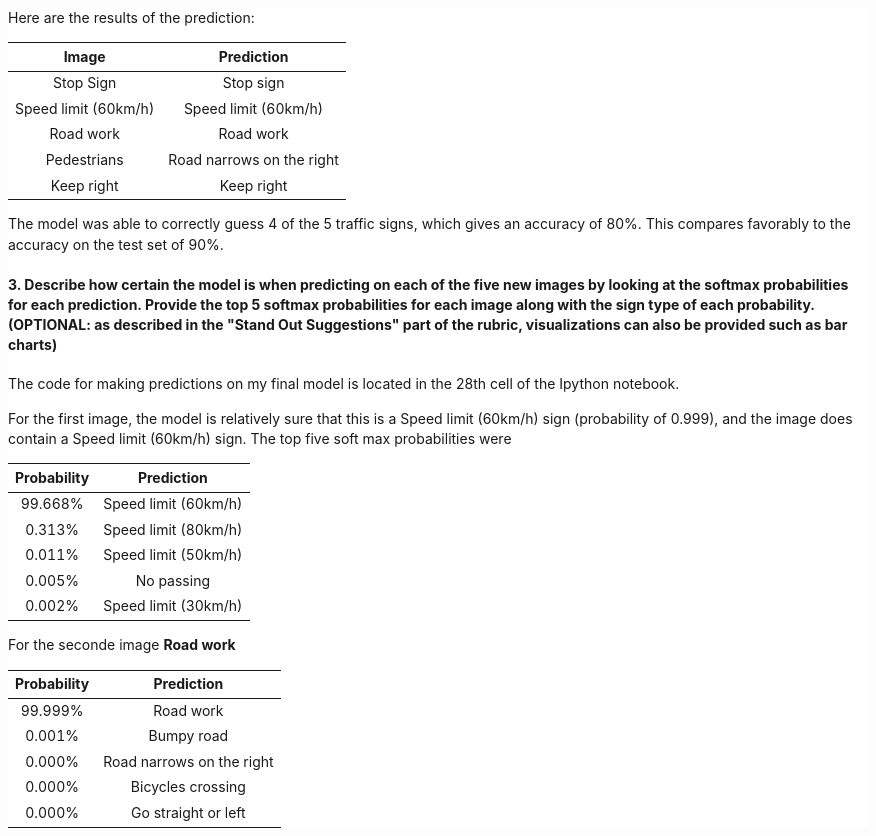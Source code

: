 Here are the results of the prediction:

| Image			        |     Prediction	        					| 
|:---------------------:|:---------------------------------------------:| 
| Stop Sign      		| Stop sign   									| 
| Speed limit (60km/h)     			| Speed limit (60km/h) 										|
| Road work					| Road work											|
| Pedestrians	      		| Road narrows on the right					 				|
|  Keep right 		|  Keep right       							|


The model was able to correctly guess 4 of the 5 traffic signs, which gives an accuracy of 80%. This compares favorably to the accuracy on the test set of 90%.

#### 3. Describe how certain the model is when predicting on each of the five new images by looking at the softmax probabilities for each prediction. Provide the top 5 softmax probabilities for each image along with the sign type of each probability. (OPTIONAL: as described in the "Stand Out Suggestions" part of the rubric, visualizations can also be provided such as bar charts)

The code for making predictions on my final model is located in the 28th cell of the Ipython notebook.

For the first image, the model is relatively sure that this is a Speed limit (60km/h)  sign (probability of 0.999), and the image does contain a Speed limit (60km/h) sign. The top five soft max probabilities were              

| Probability         	|     Prediction	        					| 
|:---------------------:|:---------------------------------------------:| 
| 99.668%         			| Speed limit (60km/h)  									| 
| 0.313%     				| Speed limit (80km/h)										|
| 0.011%					| Speed limit (50km/h)											|
| 0.005%	      			| No passing					 				|
| 0.002%			    | Speed limit (30km/h)    							|


For the seconde image **Road work**          

| Probability         	|     Prediction	        					| 
|:---------------------:|:---------------------------------------------:| 
|99.999%	|Road work|
|0.001%	|Bumpy road|
|0.000%	|Road narrows on the right|
|0.000% |	Bicycles crossing|
|0.000%	|Go straight or left|
